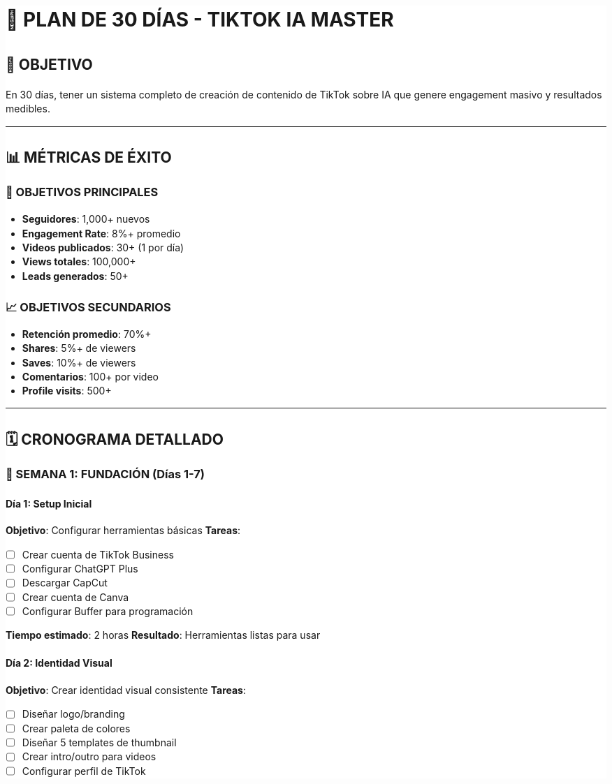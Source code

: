 # 📅 PLAN DE 30 DÍAS - TIKTOK IA MASTER

## 🎯 OBJETIVO
En 30 días, tener un sistema completo de creación de contenido de TikTok sobre IA que genere engagement masivo y resultados medibles.

---

## 📊 MÉTRICAS DE ÉXITO

### 🎯 OBJETIVOS PRINCIPALES
- **Seguidores**: 1,000+ nuevos
- **Engagement Rate**: 8%+ promedio
- **Videos publicados**: 30+ (1 por día)
- **Views totales**: 100,000+
- **Leads generados**: 50+

### 📈 OBJETIVOS SECUNDARIOS
- **Retención promedio**: 70%+
- **Shares**: 5%+ de viewers
- **Saves**: 10%+ de viewers
- **Comentarios**: 100+ por video
- **Profile visits**: 500+

---

## 🗓️ CRONOGRAMA DETALLADO

### 📅 SEMANA 1: FUNDACIÓN (Días 1-7)

#### Día 1: Setup Inicial
**Objetivo**: Configurar herramientas básicas
**Tareas**:
- [ ] Crear cuenta de TikTok Business
- [ ] Configurar ChatGPT Plus
- [ ] Descargar CapCut
- [ ] Crear cuenta de Canva
- [ ] Configurar Buffer para programación

**Tiempo estimado**: 2 horas
**Resultado**: Herramientas listas para usar

#### Día 2: Identidad Visual
**Objetivo**: Crear identidad visual consistente
**Tareas**:
- [ ] Diseñar logo/branding
- [ ] Crear paleta de colores
- [ ] Diseñar 5 templates de thumbnail
- [ ] Crear intro/outro para videos
- [ ] Configurar perfil de TikTok
